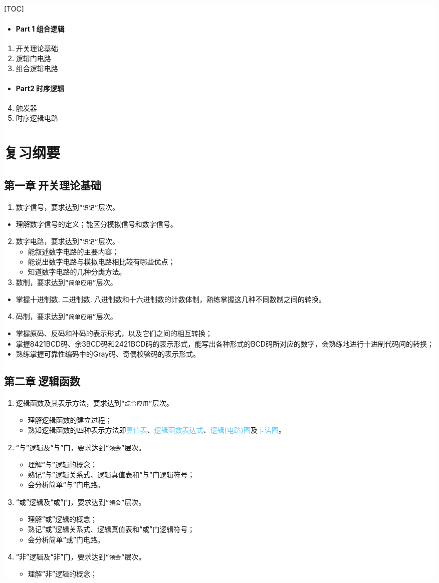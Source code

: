 [TOC]

* #### Part 1 组合逻辑

1. 开关理论基础
2. 逻辑门电路
3. 组合逻辑电路

* #### Part2 时序逻辑

4. 触发器
5. 时序逻辑电路

# 复习纲要

## 第一章 开关理论基础
1.  数字信号，要求达到`“识记”`层次。

- 理解数字信号的定义；能区分模拟信号和数字信号。

2. 数字电路，要求达到`”识记“`层次。
   - 能叙述数字电路的主要内容；
   - 能说出数字电路与模拟电路相比较有哪些优点；
   - 知道数字电路的几种分类方法。
3. 数制，要求达到``“简单应用”``层次。
  - 掌握十进制数. 二进制数. 八进制数和十六进制数的计数体制，熟练掌握这几种不同数制之间的转换。
4. 码制，要求达到``“简单应用”``层次。
  - 掌握原码、反码和补码的表示形式，以及它们之间的相互转换；
  - 掌握8421BCD码、余3BCD码和2421BCD码的表示形式，能写出各种形式的BCD码所对应的数字，会熟练地进行十进制代码间的转换；
  - 熟练掌握可靠性编码中的Gray码、奇偶校验码的表示形式。

## 第二章 逻辑函数

1. 逻辑函数及其表示方法，要求达到`“综合应用”`层次。

   - 理解逻辑函数的建立过程；
   - 熟知逻辑函数的四种表示方法即<font color='#66ccff'>真值表</font>、<font color='#66ccff'>逻辑函数表达式</font>、<font color='#66ccff'>逻辑(电路)图</font>及<font color='#66ccff'>卡诺图</font>。

2. “与”逻辑及“与”门，要求达到`“领会”`层次。

   - 理解“与”逻辑的概念；
   - 熟记“与”逻辑关系式、逻辑真值表和“与”门逻辑符号；
   - 会分析简单“与”门电路。

3. “或”逻辑及“或”门，要求达到`“领会”`层次。

   - 理解“或”逻辑的概念；
   - 熟记“或”逻辑关系式、逻辑真值表和“或”门逻辑符号；
   - 会分析简单“或”门电路。

4. “非”逻辑及“非”门，要求达到`“领会”`层次。

   - 理解“非”逻辑的概念；
